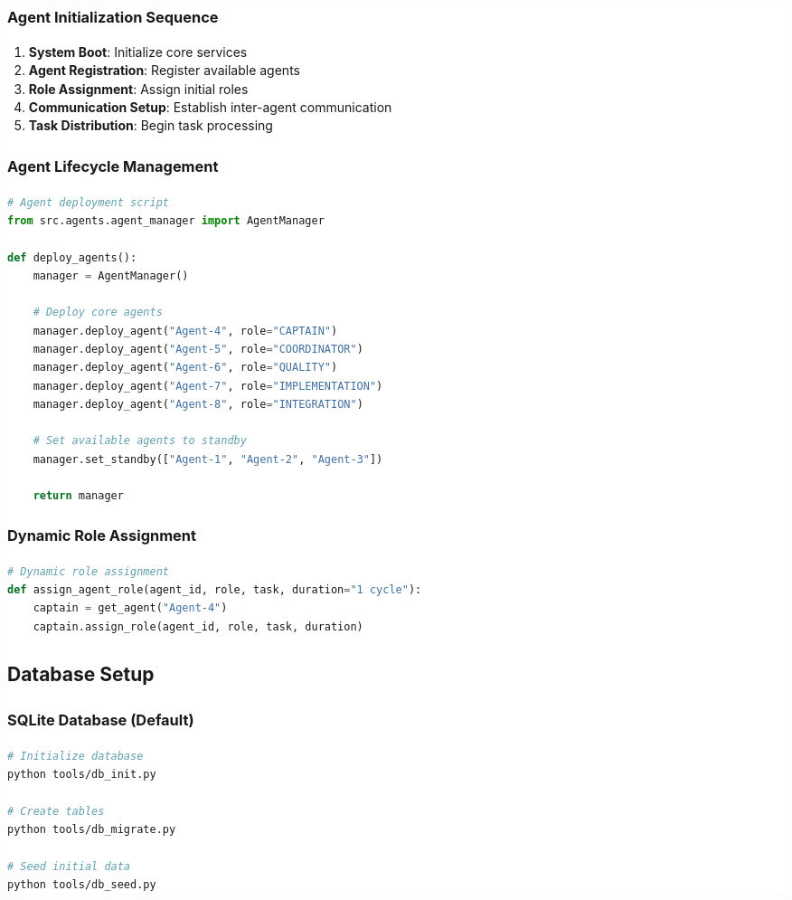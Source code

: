 ### Agent Initialization Sequence

1. **System Boot**: Initialize core services
2. **Agent Registration**: Register available agents
3. **Role Assignment**: Assign initial roles
4. **Communication Setup**: Establish inter-agent communication
5. **Task Distribution**: Begin task processing

### Agent Lifecycle Management

```python
# Agent deployment script
from src.agents.agent_manager import AgentManager

def deploy_agents():
    manager = AgentManager()
    
    # Deploy core agents
    manager.deploy_agent("Agent-4", role="CAPTAIN")
    manager.deploy_agent("Agent-5", role="COORDINATOR")
    manager.deploy_agent("Agent-6", role="QUALITY")
    manager.deploy_agent("Agent-7", role="IMPLEMENTATION")
    manager.deploy_agent("Agent-8", role="INTEGRATION")
    
    # Set available agents to standby
    manager.set_standby(["Agent-1", "Agent-2", "Agent-3"])
    
    return manager
```

### Dynamic Role Assignment

```python
# Dynamic role assignment
def assign_agent_role(agent_id, role, task, duration="1 cycle"):
    captain = get_agent("Agent-4")
    captain.assign_role(agent_id, role, task, duration)
```

## Database Setup

### SQLite Database (Default)

```bash
# Initialize database
python tools/db_init.py

# Create tables
python tools/db_migrate.py

# Seed initial data
python tools/db_seed.py
```
